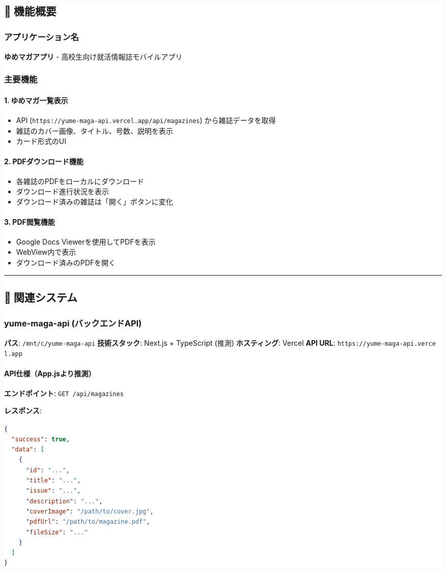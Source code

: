 
## 📱 機能概要

### アプリケーション名
**ゆめマガアプリ** - 高校生向け就活情報誌モバイルアプリ

### 主要機能

#### 1. ゆめマガ一覧表示
- API (`https://yume-maga-api.vercel.app/api/magazines`) から雑誌データを取得
- 雑誌のカバー画像、タイトル、号数、説明を表示
- カード形式のUI

#### 2. PDFダウンロード機能
- 各雑誌のPDFをローカルにダウンロード
- ダウンロード進行状況を表示
- ダウンロード済みの雑誌は「開く」ボタンに変化

#### 3. PDF閲覧機能
- Google Docs Viewerを使用してPDFを表示
- WebView内で表示
- ダウンロード済みのPDFを開く

---

## 🔗 関連システム

### yume-maga-api (バックエンドAPI)
**パス**: `/mnt/c/yume-maga-api`
**技術スタック**: Next.js + TypeScript (推測)
**ホスティング**: Vercel
**API URL**: `https://yume-maga-api.vercel.app`

#### API仕様（App.jsより推測）

**エンドポイント**: `GET /api/magazines`

**レスポンス**:
```json
{
  "success": true,
  "data": [
    {
      "id": "...",
      "title": "...",
      "issue": "...",
      "description": "...",
      "coverImage": "/path/to/cover.jpg",
      "pdfUrl": "/path/to/magazine.pdf",
      "fileSize": "..."
    }
  ]
}
```
